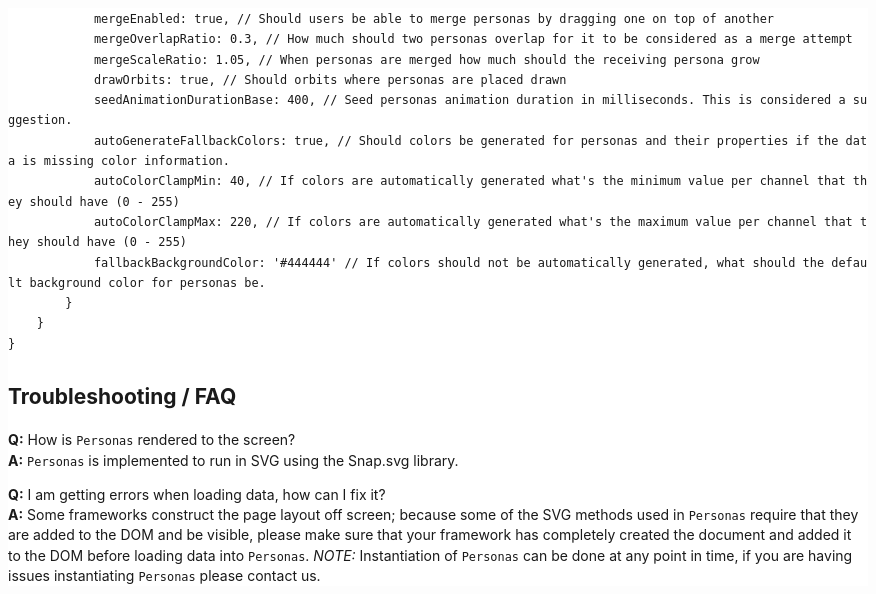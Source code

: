                 mergeEnabled: true, // Should users be able to merge personas by dragging one on top of another
                mergeOverlapRatio: 0.3, // How much should two personas overlap for it to be considered as a merge attempt
                mergeScaleRatio: 1.05, // When personas are merged how much should the receiving persona grow
                drawOrbits: true, // Should orbits where personas are placed drawn
                seedAnimationDurationBase: 400, // Seed personas animation duration in milliseconds. This is considered a suggestion.
                autoGenerateFallbackColors: true, // Should colors be generated for personas and their properties if the data is missing color information.
                autoColorClampMin: 40, // If colors are automatically generated what's the minimum value per channel that they should have (0 - 255)
                autoColorClampMax: 220, // If colors are automatically generated what's the maximum value per channel that they should have (0 - 255)
                fallbackBackgroundColor: '#444444' // If colors should not be automatically generated, what should the default background color for personas be.
            }
        }
    }
  

## Troubleshooting / FAQ  
**Q:** How is `Personas` rendered to the screen?    
**A:** `Personas` is implemented to run in SVG using the Snap.svg library.  
  
**Q:** I am getting errors when loading data, how can I fix it?  
**A:** Some frameworks construct the page layout off screen; because some of the SVG methods used in `Personas` require
that they are added to the DOM and be visible, please make sure that your framework has completely created the document
and added it to the DOM before loading data into `Personas`.  *NOTE:* Instantiation of `Personas` can be done at any point
in time, if you are having issues instantiating `Personas` please contact us.  

